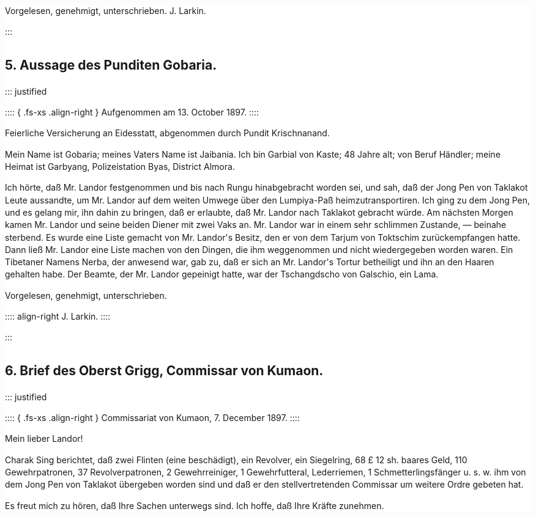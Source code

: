 Vorgelesen, genehmigt, unterschrieben. J. Larkin.

:::

## 5. Aussage des Punditen Gobaria.

::: justified

:::: { .fs-xs .align-right }
Aufgenommen am 13. October 1897.
::::

Feierliche Versicherung an Eidesstatt, abgenommen durch Pundit Krischnanand.

Mein Name ist Gobaria; meines Vaters Name ist Jaibania. Ich bin Garbial von
Kaste; 48 Jahre alt; von Beruf Händler; meine Heimat ist Garbyang,
Polizeistation Byas, District Almora.

Ich hörte, daß Mr. Landor festgenommen und bis nach Rungu hinabgebracht worden
sei, und sah, daß der Jong Pen von Taklakot Leute aussandte, um Mr. Landor auf
dem weiten Umwege über den Lumpiya-Paß heimzutransportiren. Ich ging zu dem Jong
Pen, und es gelang mir, ihn dahin zu bringen, daß er erlaubte, daß Mr. Landor
nach Taklakot gebracht würde. Am nächsten Morgen kamen Mr. Landor und seine
beiden Diener mit zwei Vaks an. Mr. Landor war in einem sehr schlimmen Zustande,
— beinahe sterbend. Es wurde eine Liste gemacht von Mr. Landor's Besitz, den er
von dem Tarjum von Toktschim zurückempfangen hatte. Dann ließ Mr. Landor eine
Liste machen von den Dingen, die ihm weggenommen und nicht wiedergegeben worden
waren. Ein Tibetaner Namens Nerba, der anwesend war, gab zu, daß er sich an Mr.
Landor's Tortur betheiligt und ihn an den Haaren gehalten habe. Der Beamte, der
Mr. Landor gepeinigt hatte, war der Tschangdscho von Galschio, ein Lama.

Vorgelesen, genehmigt, unterschrieben.

:::: align-right
J. Larkin.
::::

:::

## 6. Brief des Oberst Grigg, Commissar von Kumaon.

::: justified

:::: { .fs-xs .align-right }
Commissariat von Kumaon, 7. December 1897.
::::

Mein lieber Landor!

Charak Sing berichtet, daß zwei Flinten (eine beschädigt), ein Revolver, ein
Siegelring, 68 £ 12 sh. baares Geld, 110 Gewehrpatronen, 37 Revolverpatronen, 2
Gewehrreiniger, 1 Gewehrfutteral, Lederriemen, 1 Schmetterlingsfänger u. s. w.
ihm von dem Jong Pen von Taklakot übergeben worden sind und daß er den
stellvertretenden Commissar um weitere Ordre gebeten hat.

Es freut mich zu hören, daß Ihre Sachen unterwegs sind. Ich hoffe, daß Ihre
Kräfte zunehmen.

